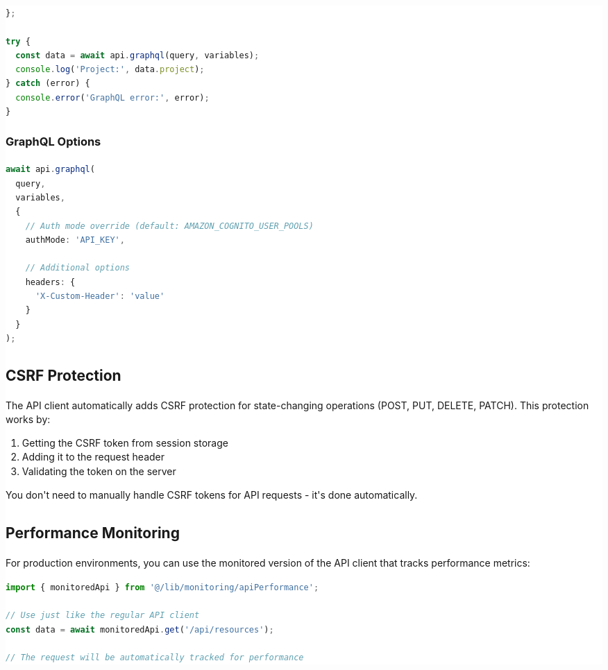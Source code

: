```typescript
};

try {
  const data = await api.graphql(query, variables);
  console.log('Project:', data.project);
} catch (error) {
  console.error('GraphQL error:', error);
}
```

### GraphQL Options

```typescript
await api.graphql(
  query,
  variables,
  {
    // Auth mode override (default: AMAZON_COGNITO_USER_POOLS)
    authMode: 'API_KEY',
    
    // Additional options
    headers: {
      'X-Custom-Header': 'value'
    }
  }
);
```

## CSRF Protection

The API client automatically adds CSRF protection for state-changing operations (POST, PUT, DELETE, PATCH). This protection works by:

1. Getting the CSRF token from session storage
2. Adding it to the request header
3. Validating the token on the server

You don't need to manually handle CSRF tokens for API requests - it's done automatically.

## Performance Monitoring

For production environments, you can use the monitored version of the API client that tracks performance metrics:

```typescript
import { monitoredApi } from '@/lib/monitoring/apiPerformance';

// Use just like the regular API client
const data = await monitoredApi.get('/api/resources');

// The request will be automatically tracked for performance
```
